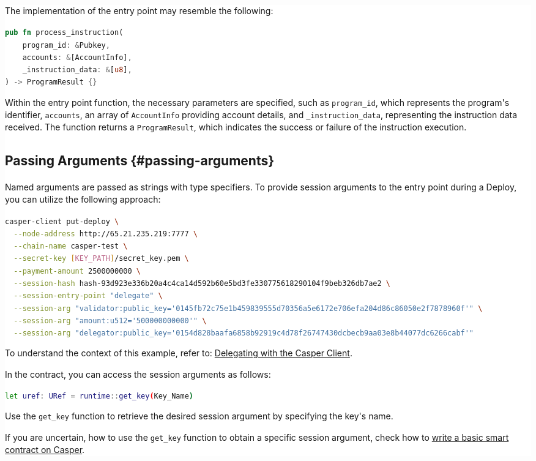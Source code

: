 The implementation of the entry point may resemble the following:

```rust
pub fn process_instruction(
    program_id: &Pubkey,
    accounts: &[AccountInfo],
    _instruction_data: &[u8],
) -> ProgramResult {}
```

Within the entry point function, the necessary parameters are specified, such as `program_id`, which represents the program's identifier, `accounts`, an array of `AccountInfo` providing account details, and `_instruction_data`, representing the instruction data received. The function returns a `ProgramResult`, which indicates the success or failure of the instruction execution.

</TabItem>
</Tabs>

## Passing Arguments {#passing-arguments}

<Tabs>
<TabItem value="Casper" label="Casper">


Named arguments are passed as strings with type specifiers. To provide session arguments to the entry point during a Deploy, you can utilize the following approach:

```bash
casper-client put-deploy \
  --node-address http://65.21.235.219:7777 \
  --chain-name casper-test \
  --secret-key [KEY_PATH]/secret_key.pem \
  --payment-amount 2500000000 \
  --session-hash hash-93d923e336b20a4c4ca14d592b60e5bd3fe330775618290104f9beb326db7ae2 \
  --session-entry-point "delegate" \
  --session-arg "validator:public_key='0145fb72c75e1b459839555d70356a5e6172e706efa204d86c86050e2f7878960f'" \
  --session-arg "amount:u512='500000000000'" \
  --session-arg "delegator:public_key='0154d828baafa6858b92919c4d78f26747430dcbecb9aa03e8b44077dc6266cabf'"
```

To understand the context of this example, refer to: [Delegating with the Casper Client](../developers/cli/delegate.md).

In the contract, you can access the session arguments as follows:

```bash
let uref: URef = runtime::get_key(Key_Name)
```

Use the `get_key` function to retrieve the desired session argument by specifying the key's name.

If you are uncertain, how to use the `get_key` function to obtain a specific session argument, check how to [write a basic smart contract on Casper](../developers/writing-onchain-code/simple-contract.md).
